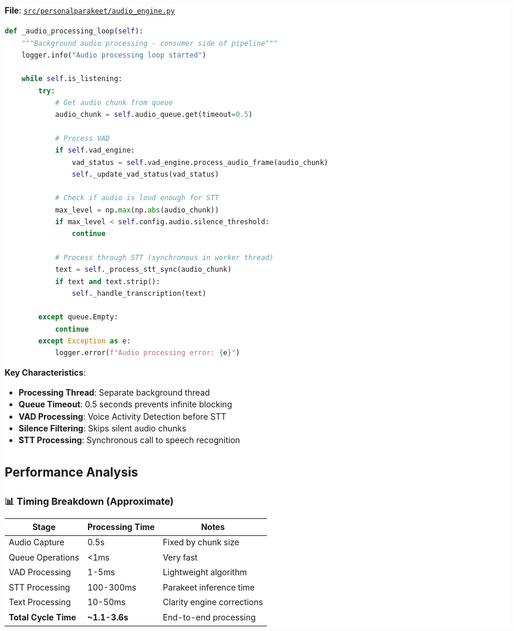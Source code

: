 **File**: [`src/personalparakeet/audio_engine.py`](src/personalparakeet/audio_engine.py:161-201)

```python
def _audio_processing_loop(self):
    """Background audio processing - consumer side of pipeline"""
    logger.info("Audio processing loop started")
    
    while self.is_listening:
        try:
            # Get audio chunk from queue
            audio_chunk = self.audio_queue.get(timeout=0.5)
            
            # Process VAD
            if self.vad_engine:
                vad_status = self.vad_engine.process_audio_frame(audio_chunk)
                self._update_vad_status(vad_status)
            
            # Check if audio is loud enough for STT
            max_level = np.max(np.abs(audio_chunk))
            if max_level < self.config.audio.silence_threshold:
                continue
            
            # Process through STT (synchronous in worker thread)
            text = self._process_stt_sync(audio_chunk)
            if text and text.strip():
                self._handle_transcription(text)
                
        except queue.Empty:
            continue
        except Exception as e:
            logger.error(f"Audio processing error: {e}")
```

**Key Characteristics**:
- **Processing Thread**: Separate background thread
- **Queue Timeout**: 0.5 seconds prevents infinite blocking
- **VAD Processing**: Voice Activity Detection before STT
- **Silence Filtering**: Skips silent audio chunks
- **STT Processing**: Synchronous call to speech recognition

## Performance Analysis

### 📊 Timing Breakdown (Approximate)

| Stage | Processing Time | Notes |
|-------|-----------------|-------|
| Audio Capture | 0.5s | Fixed by chunk size |
| Queue Operations | <1ms | Very fast |
| VAD Processing | 1-5ms | Lightweight algorithm |
| STT Processing | 100-300ms | Parakeet inference time |
| Text Processing | 10-50ms | Clarity engine corrections |
| **Total Cycle Time** | **~1.1-3.6s** | End-to-end processing |
